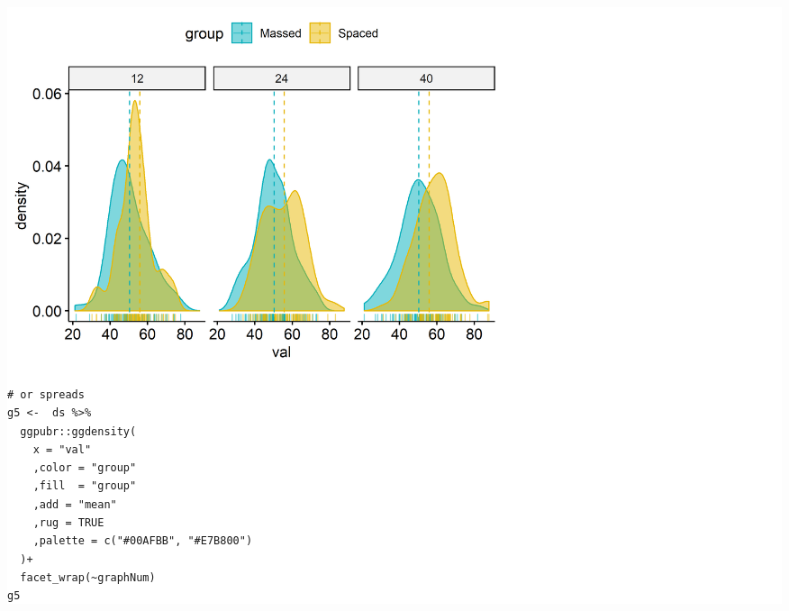 <img src="figure_rmd/basic-graph-4.png" width="550px" />

    # or spreads
    g5 <-  ds %>% 
      ggpubr::ggdensity(
        x = "val"
        ,color = "group"
        ,fill  = "group"
        ,add = "mean"
        ,rug = TRUE
        ,palette = c("#00AFBB", "#E7B800")
      )+
      facet_wrap(~graphNum)
    g5
